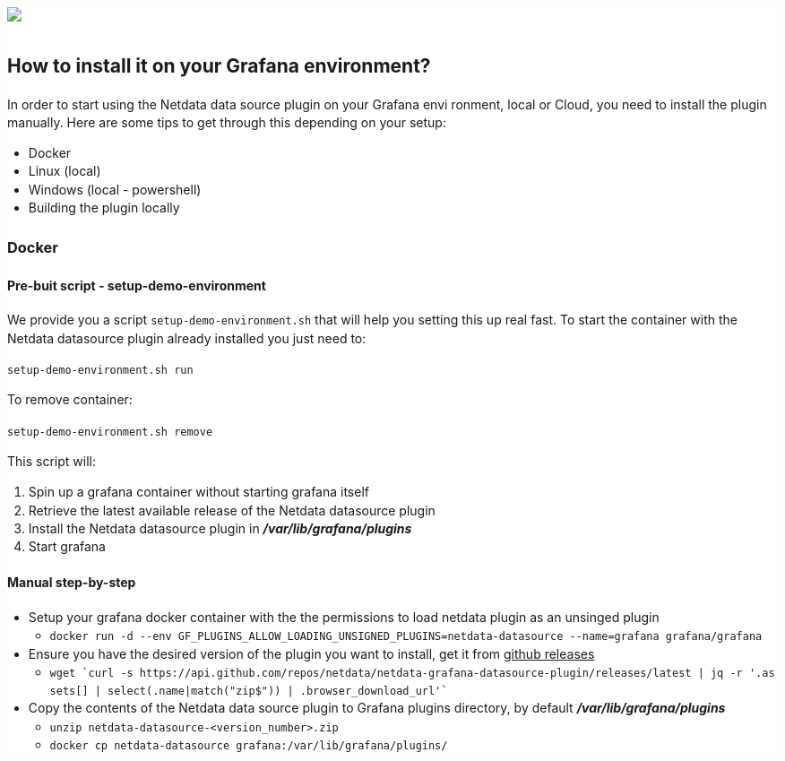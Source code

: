 ![](..//img/wp-archive/uploads/2022/09/postgresql_dash-600x354.png)

## How to install it on your Grafana environment?

In order to start using the Netdata data source plugin on your Grafana envi ronment, local or Cloud, you need to install the plugin manually. Here are some tips to get through this depending on your setup:
<ul>
 	<li>Docker</li>
 	<li>Linux (local)</li>
 	<li>Windows (local - powershell)</li>
 	<li>Building the plugin locally</li>
</ul>

### Docker

#### Pre-buit script - setup-demo-environment

We provide you a script <code class="rich-diff-level-one">setup-demo-environment.sh</code> that will help you setting this up real fast. To start the container with the Netdata datasource plugin already installed you just need to:
<div class="snippet-clipboard-content notranslate position-relative overflow-auto">
<p class="notranslate"><code>setup-demo-environment.sh run</code></p>

<div class="zeroclipboard-container position-absolute right-0 top-0">To remove container:</div>
</div>
<div class="snippet-clipboard-content notranslate position-relative overflow-auto">
<p class="notranslate"><code>setup-demo-environment.sh remove</code></p>
<p dir="auto">This script will:</p>

<ol>
 	<li dir="auto">Spin up a grafana container without starting grafana itself</li>
 	<li>Retrieve the latest available release of the Netdata datasource plugin</li>
 	<li>Install the Netdata datasource plugin in <strong><em>/var/lib/grafana/plugins</em></strong></li>
 	<li>Start grafana</li>
</ol>

#### Manual step-by-step

</div>
<ul>
 	<li>Setup your grafana docker container with the the permissions to load netdata plugin as an unsinged plugin
<ul>
 	<li><code>docker run -d --env GF_PLUGINS_ALLOW_LOADING_UNSIGNED_PLUGINS=netdata-datasource --name=grafana grafana/grafana</code></li>
</ul>
</li>
 	<li>Ensure you have the desired version of the plugin you want to install, get it from <a href="https://github.com/netdata/netdata-grafana-datasource-plugin/releases">github releases</a>
<ul>
 	<li><code>wget `curl -s https://api.github.com/repos/netdata/netdata-grafana-datasource-plugin/releases/latest | jq -r '.assets[] | select(.name|match("zip$")) | .browser_download_url'`</code></li>
</ul>
</li>
 	<li>Copy the contents of the Netdata data source plugin to Grafana plugins directory, by default <em><strong>/var/lib/grafana/plugins</strong></em>
<ul>
 	<li><code>unzip netdata-datasource-&lt;version_number&gt;.zip</code></li>
 	<li><code>docker cp netdata-datasource grafana:/var/lib/grafana/plugins/</code></li>
</ul>
</li>
</ul>
